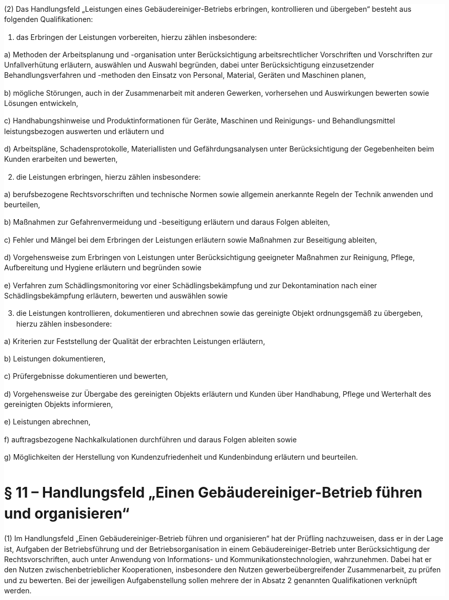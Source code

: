 (2) Das Handlungsfeld „Leistungen eines Gebäudereiniger-Betriebs erbringen, kontrollieren und übergeben“ besteht aus folgenden Qualifikationen:

1. das Erbringen der Leistungen vorbereiten, hierzu zählen insbesondere:

a) Methoden der Arbeitsplanung und -organisation unter Berücksichtigung arbeitsrechtlicher Vorschriften und Vorschriften zur Unfallverhütung erläutern, auswählen und Auswahl begründen, dabei unter Berücksichtigung einzusetzender Behandlungsverfahren und -methoden den Einsatz von Personal, Material, Geräten und Maschinen planen,

b) mögliche Störungen, auch in der Zusammenarbeit mit anderen Gewerken, vorhersehen und Auswirkungen bewerten sowie Lösungen entwickeln,

c) Handhabungshinweise und Produktinformationen für Geräte, Maschinen und Reinigungs- und Behandlungsmittel leistungsbezogen auswerten und erläutern und

d) Arbeitspläne, Schadensprotokolle, Materiallisten und Gefährdungsanalysen unter Berücksichtigung der Gegebenheiten beim Kunden erarbeiten und bewerten,

2. die Leistungen erbringen, hierzu zählen insbesondere:

a) berufsbezogene Rechtsvorschriften und technische Normen sowie allgemein anerkannte Regeln der Technik anwenden und beurteilen,

b) Maßnahmen zur Gefahrenvermeidung und -beseitigung erläutern und daraus Folgen ableiten,

c) Fehler und Mängel bei dem Erbringen der Leistungen erläutern sowie Maßnahmen zur Beseitigung ableiten,

d) Vorgehensweise zum Erbringen von Leistungen unter Berücksichtigung geeigneter Maßnahmen zur Reinigung, Pflege, Aufbereitung und Hygiene erläutern und begründen sowie

e) Verfahren zum Schädlingsmonitoring vor einer Schädlingsbekämpfung und zur Dekontamination nach einer Schädlingsbekämpfung erläutern, bewerten und auswählen sowie

3. die Leistungen kontrollieren, dokumentieren und abrechnen sowie das gereinigte Objekt ordnungsgemäß zu übergeben, hierzu zählen insbesondere:

a) Kriterien zur Feststellung der Qualität der erbrachten Leistungen erläutern,

b) Leistungen dokumentieren,

c) Prüfergebnisse dokumentieren und bewerten,

d) Vorgehensweise zur Übergabe des gereinigten Objekts erläutern und Kunden über Handhabung, Pflege und Werterhalt des gereinigten Objekts informieren,

e) Leistungen abrechnen,

f) auftragsbezogene Nachkalkulationen durchführen und daraus Folgen ableiten sowie

g) Möglichkeiten der Herstellung von Kundenzufriedenheit und Kundenbindung erläutern und beurteilen.

# § 11 – Handlungsfeld „Einen Gebäudereiniger-Betrieb führen und organisieren“

(1) Im Handlungsfeld „Einen Gebäudereiniger-Betrieb führen und organisieren“ hat der Prüfling nachzuweisen, dass er in der Lage ist, Aufgaben der Betriebsführung und der Betriebsorganisation in einem Gebäudereiniger-Betrieb unter Berücksichtigung der Rechtsvorschriften, auch unter Anwendung von Informations- und Kommunikationstechnologien, wahrzunehmen. Dabei hat er den Nutzen zwischenbetrieblicher Kooperationen, insbesondere den Nutzen gewerbeübergreifender Zusammenarbeit, zu prüfen und zu bewerten. Bei der jeweiligen Aufgabenstellung sollen mehrere der in Absatz 2 genannten Qualifikationen verknüpft werden.
